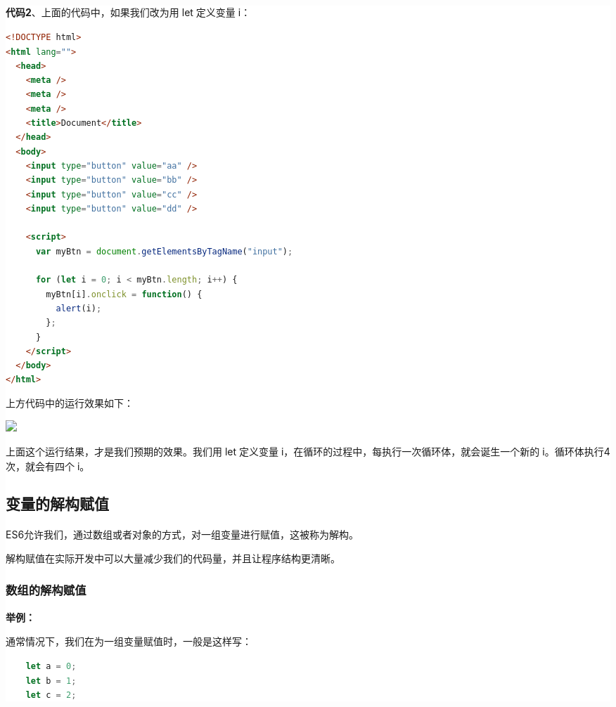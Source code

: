 
**代码2**、上面的代码中，如果我们改为用 let 定义变量 i：

```html
<!DOCTYPE html>
<html lang="">
  <head>
    <meta />
    <meta />
    <meta />
    <title>Document</title>
  </head>
  <body>
    <input type="button" value="aa" />
    <input type="button" value="bb" />
    <input type="button" value="cc" />
    <input type="button" value="dd" />

    <script>
      var myBtn = document.getElementsByTagName("input");

      for (let i = 0; i < myBtn.length; i++) {
        myBtn[i].onclick = function() {
          alert(i);
        };
      }
    </script>
  </body>
</html>
```

上方代码中的运行效果如下：

![](http://img.smyhvae.com/20190904_1040.gif)

上面这个运行结果，才是我们预期的效果。我们用 let 定义变量 i，在循环的过程中，每执行一次循环体，就会诞生一个新的 i。循环体执行4次，就会有四个 i。

## 变量的解构赋值

ES6允许我们，通过数组或者对象的方式，对一组变量进行赋值，这被称为解构。

解构赋值在实际开发中可以大量减少我们的代码量，并且让程序结构更清晰。

### 数组的解构赋值

**举例：**

通常情况下，我们在为一组变量赋值时，一般是这样写：


```javascript
	let a = 0;
	let b = 1;
	let c = 2;

```
